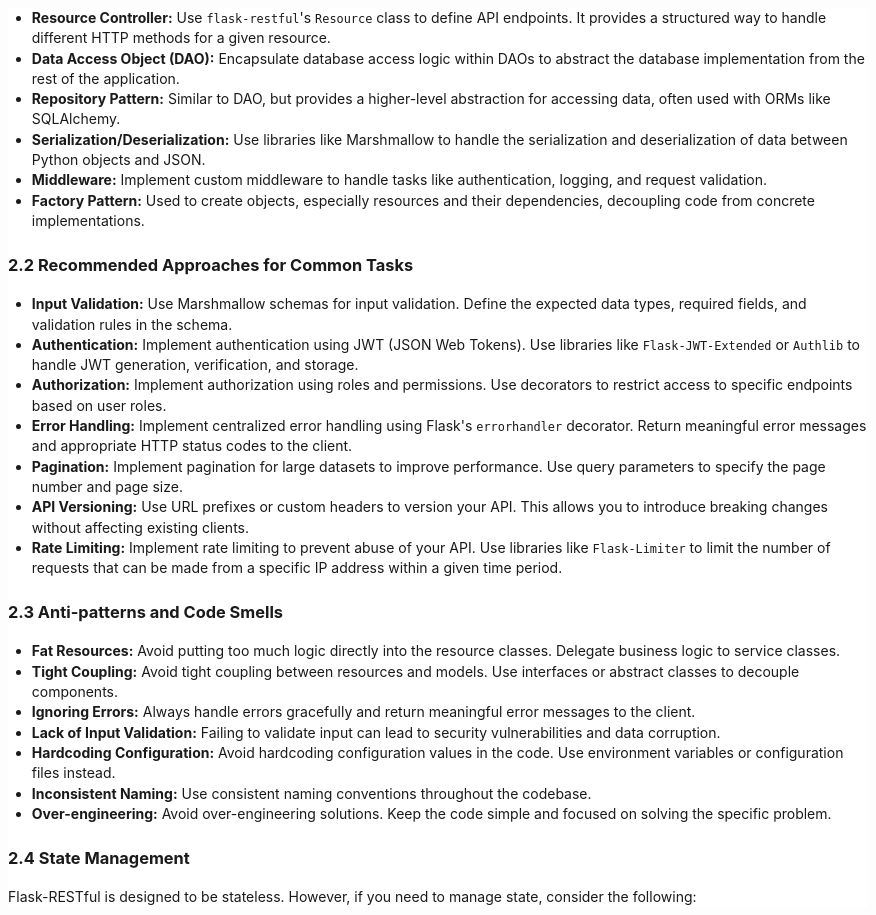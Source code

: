 *   **Resource Controller:** Use `flask-restful`'s `Resource` class to define API endpoints.  It provides a structured way to handle different HTTP methods for a given resource.
*   **Data Access Object (DAO):** Encapsulate database access logic within DAOs to abstract the database implementation from the rest of the application.
*   **Repository Pattern:** Similar to DAO, but provides a higher-level abstraction for accessing data, often used with ORMs like SQLAlchemy.
*   **Serialization/Deserialization:** Use libraries like Marshmallow to handle the serialization and deserialization of data between Python objects and JSON.
*   **Middleware:** Implement custom middleware to handle tasks like authentication, logging, and request validation.
*   **Factory Pattern:** Used to create objects, especially resources and their dependencies, decoupling code from concrete implementations.

### 2.2 Recommended Approaches for Common Tasks

*   **Input Validation:** Use Marshmallow schemas for input validation.  Define the expected data types, required fields, and validation rules in the schema.
*   **Authentication:** Implement authentication using JWT (JSON Web Tokens). Use libraries like `Flask-JWT-Extended` or `Authlib` to handle JWT generation, verification, and storage.
*   **Authorization:** Implement authorization using roles and permissions.  Use decorators to restrict access to specific endpoints based on user roles.
*   **Error Handling:** Implement centralized error handling using Flask's `errorhandler` decorator.  Return meaningful error messages and appropriate HTTP status codes to the client.
*   **Pagination:** Implement pagination for large datasets to improve performance.  Use query parameters to specify the page number and page size.
*   **API Versioning:** Use URL prefixes or custom headers to version your API. This allows you to introduce breaking changes without affecting existing clients.
*   **Rate Limiting:** Implement rate limiting to prevent abuse of your API. Use libraries like `Flask-Limiter` to limit the number of requests that can be made from a specific IP address within a given time period.

### 2.3 Anti-patterns and Code Smells

*   **Fat Resources:** Avoid putting too much logic directly into the resource classes. Delegate business logic to service classes.
*   **Tight Coupling:** Avoid tight coupling between resources and models. Use interfaces or abstract classes to decouple components.
*   **Ignoring Errors:** Always handle errors gracefully and return meaningful error messages to the client.
*   **Lack of Input Validation:**  Failing to validate input can lead to security vulnerabilities and data corruption.
*   **Hardcoding Configuration:**  Avoid hardcoding configuration values in the code. Use environment variables or configuration files instead.
*   **Inconsistent Naming:**  Use consistent naming conventions throughout the codebase.
*   **Over-engineering:** Avoid over-engineering solutions. Keep the code simple and focused on solving the specific problem.

### 2.4 State Management

Flask-RESTful is designed to be stateless. However, if you need to manage state, consider the following:
